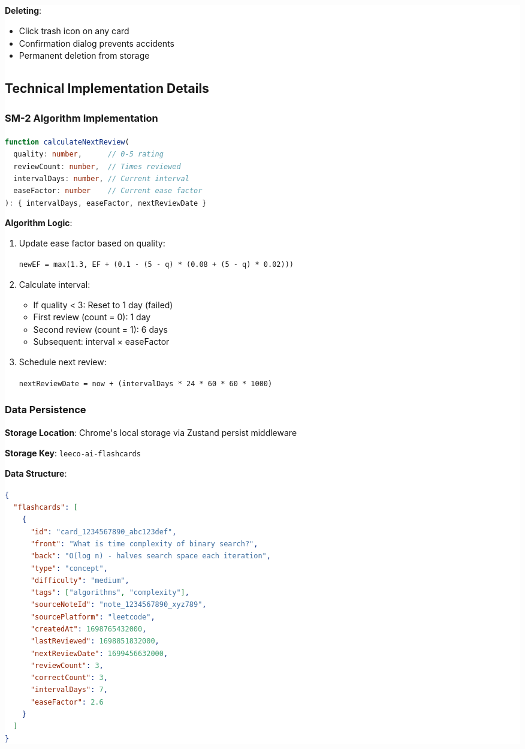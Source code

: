 **Deleting**:
- Click trash icon on any card
- Confirmation dialog prevents accidents
- Permanent deletion from storage

## Technical Implementation Details

### SM-2 Algorithm Implementation

```typescript
function calculateNextReview(
  quality: number,      // 0-5 rating
  reviewCount: number,  // Times reviewed
  intervalDays: number, // Current interval
  easeFactor: number    // Current ease factor
): { intervalDays, easeFactor, nextReviewDate }
```

**Algorithm Logic**:
1. Update ease factor based on quality:
   ```
   newEF = max(1.3, EF + (0.1 - (5 - q) * (0.08 + (5 - q) * 0.02)))
   ```

2. Calculate interval:
   - If quality < 3: Reset to 1 day (failed)
   - First review (count = 0): 1 day
   - Second review (count = 1): 6 days
   - Subsequent: interval × easeFactor

3. Schedule next review:
   ```
   nextReviewDate = now + (intervalDays * 24 * 60 * 60 * 1000)
   ```

### Data Persistence

**Storage Location**: Chrome's local storage via Zustand persist middleware

**Storage Key**: `leeco-ai-flashcards`

**Data Structure**:
```json
{
  "flashcards": [
    {
      "id": "card_1234567890_abc123def",
      "front": "What is time complexity of binary search?",
      "back": "O(log n) - halves search space each iteration",
      "type": "concept",
      "difficulty": "medium",
      "tags": ["algorithms", "complexity"],
      "sourceNoteId": "note_1234567890_xyz789",
      "sourcePlatform": "leetcode",
      "createdAt": 1698765432000,
      "lastReviewed": 1698851832000,
      "nextReviewDate": 1699456632000,
      "reviewCount": 3,
      "correctCount": 3,
      "intervalDays": 7,
      "easeFactor": 2.6
    }
  ]
}
```
